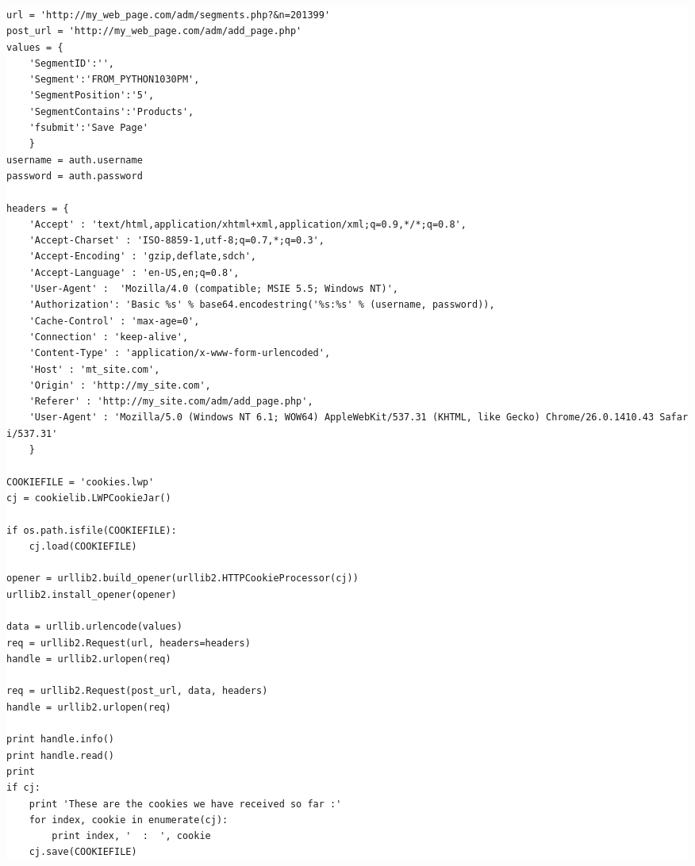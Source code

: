 ```
url = 'http://my_web_page.com/adm/segments.php?&n=201399'
post_url = 'http://my_web_page.com/adm/add_page.php'
values = {
    'SegmentID':'',
    'Segment':'FROM_PYTHON1030PM',
    'SegmentPosition':'5',
    'SegmentContains':'Products',
    'fsubmit':'Save Page'
    }
username = auth.username
password = auth.password

headers = { 
    'Accept' : 'text/html,application/xhtml+xml,application/xml;q=0.9,*/*;q=0.8',
    'Accept-Charset' : 'ISO-8859-1,utf-8;q=0.7,*;q=0.3',
    'Accept-Encoding' : 'gzip,deflate,sdch',
    'Accept-Language' : 'en-US,en;q=0.8',
    'User-Agent' :  'Mozilla/4.0 (compatible; MSIE 5.5; Windows NT)', 
    'Authorization': 'Basic %s' % base64.encodestring('%s:%s' % (username, password)),
    'Cache-Control' : 'max-age=0',
    'Connection' : 'keep-alive',
    'Content-Type' : 'application/x-www-form-urlencoded',
    'Host' : 'mt_site.com',
    'Origin' : 'http://my_site.com',
    'Referer' : 'http://my_site.com/adm/add_page.php',
    'User-Agent' : 'Mozilla/5.0 (Windows NT 6.1; WOW64) AppleWebKit/537.31 (KHTML, like Gecko) Chrome/26.0.1410.43 Safari/537.31'
    }

COOKIEFILE = 'cookies.lwp'
cj = cookielib.LWPCookieJar()

if os.path.isfile(COOKIEFILE):
    cj.load(COOKIEFILE)

opener = urllib2.build_opener(urllib2.HTTPCookieProcessor(cj))
urllib2.install_opener(opener)

data = urllib.urlencode(values)
req = urllib2.Request(url, headers=headers)
handle = urllib2.urlopen(req)

req = urllib2.Request(post_url, data, headers)
handle = urllib2.urlopen(req)

print handle.info()
print handle.read()
print
if cj:
    print 'These are the cookies we have received so far :'
    for index, cookie in enumerate(cj):
        print index, '  :  ', cookie
    cj.save(COOKIEFILE) 
```

